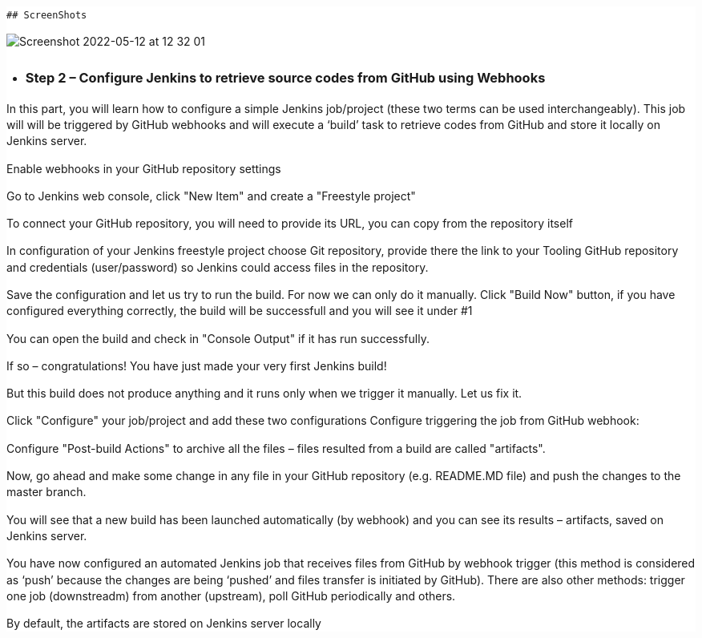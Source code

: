     ## ScreenShots 
  <img width="895" alt="Screenshot 2022-05-12 at 12 32 01" src="https://user-images.githubusercontent.com/33035619/168175732-348e3d39-038a-4d3f-ba37-5aa7edb7eaee.png">


- ### Step 2 – Configure Jenkins to retrieve source codes from GitHub using Webhooks
In this part, you will learn how to configure a simple Jenkins job/project (these two terms can be used interchangeably). This job will will be triggered by GitHub webhooks and will execute a ‘build’ task to retrieve codes from GitHub and store it locally on Jenkins server.

Enable webhooks in your GitHub repository settings


Go to Jenkins web console, click "New Item" and create a "Freestyle project"


To connect your GitHub repository, you will need to provide its URL, you can copy from the repository itself



In configuration of your Jenkins freestyle project choose Git repository, provide there the link to your Tooling GitHub repository and credentials (user/password) so Jenkins could access files in the repository.



Save the configuration and let us try to run the build. For now we can only do it manually.
Click "Build Now" button, if you have configured everything correctly, the build will be successfull and you will see it under #1



You can open the build and check in "Console Output" if it has run successfully.

If so – congratulations! You have just made your very first Jenkins build!

But this build does not produce anything and it runs only when we trigger it manually. Let us fix it.

Click "Configure" your job/project and add these two configurations
Configure triggering the job from GitHub webhook:



Configure "Post-build Actions" to archive all the files – files resulted from a build are called "artifacts".



Now, go ahead and make some change in any file in your GitHub repository (e.g. README.MD file) and push the changes to the master branch.

You will see that a new build has been launched automatically (by webhook) and you can see its results – artifacts, saved on Jenkins server.



You have now configured an automated Jenkins job that receives files from GitHub by webhook trigger (this method is considered as ‘push’ because the changes are being ‘pushed’ and files transfer is initiated by GitHub). There are also other methods: trigger one job (downstreadm) from another (upstream), poll GitHub periodically and others.

By default, the artifacts are stored on Jenkins server locally
  